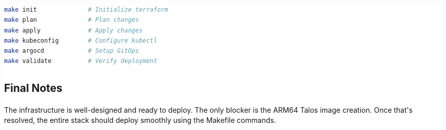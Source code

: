 ```bash
make init              # Initialize terraform
make plan              # Plan changes
make apply             # Apply changes
make kubeconfig        # Configure kubectl
make argocd            # Setup GitOps
make validate          # Verify deployment
```

## Final Notes
The infrastructure is well-designed and ready to deploy. The only blocker is the ARM64 Talos image creation. Once that's resolved, the entire stack should deploy smoothly using the Makefile commands.